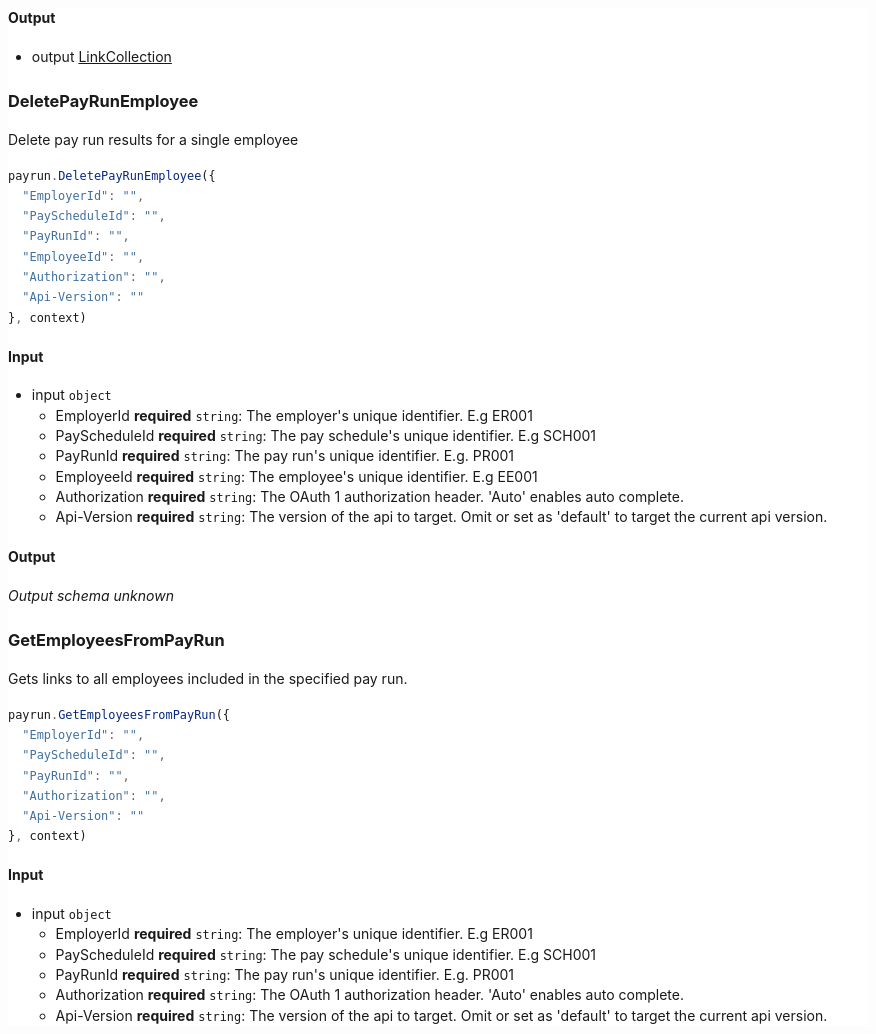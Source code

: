 #### Output
* output [LinkCollection](#linkcollection)

### DeletePayRunEmployee
Delete pay run results for a single employee


```js
payrun.DeletePayRunEmployee({
  "EmployerId": "",
  "PayScheduleId": "",
  "PayRunId": "",
  "EmployeeId": "",
  "Authorization": "",
  "Api-Version": ""
}, context)
```

#### Input
* input `object`
  * EmployerId **required** `string`: The employer's unique identifier. E.g ER001
  * PayScheduleId **required** `string`: The pay schedule's unique identifier. E.g SCH001
  * PayRunId **required** `string`: The pay run's unique identifier. E.g. PR001
  * EmployeeId **required** `string`: The employee's unique identifier. E.g EE001
  * Authorization **required** `string`: The OAuth 1 authorization header. &apos;Auto&apos; enables auto complete.
  * Api-Version **required** `string`: The version of the api to target. Omit or set as &apos;default&apos; to target the current api version.

#### Output
*Output schema unknown*

### GetEmployeesFromPayRun
Gets links to all employees included in the specified pay run.


```js
payrun.GetEmployeesFromPayRun({
  "EmployerId": "",
  "PayScheduleId": "",
  "PayRunId": "",
  "Authorization": "",
  "Api-Version": ""
}, context)
```

#### Input
* input `object`
  * EmployerId **required** `string`: The employer's unique identifier. E.g ER001
  * PayScheduleId **required** `string`: The pay schedule's unique identifier. E.g SCH001
  * PayRunId **required** `string`: The pay run's unique identifier. E.g. PR001
  * Authorization **required** `string`: The OAuth 1 authorization header. &apos;Auto&apos; enables auto complete.
  * Api-Version **required** `string`: The version of the api to target. Omit or set as &apos;default&apos; to target the current api version.
